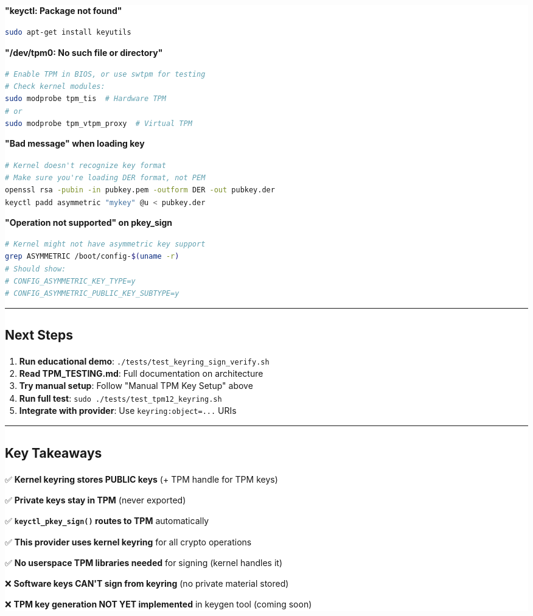 **"keyctl: Package not found"**
```bash
sudo apt-get install keyutils
```

**"/dev/tpm0: No such file or directory"**
```bash
# Enable TPM in BIOS, or use swtpm for testing
# Check kernel modules:
sudo modprobe tpm_tis  # Hardware TPM
# or
sudo modprobe tpm_vtpm_proxy  # Virtual TPM
```

**"Bad message" when loading key**
```bash
# Kernel doesn't recognize key format
# Make sure you're loading DER format, not PEM
openssl rsa -pubin -in pubkey.pem -outform DER -out pubkey.der
keyctl padd asymmetric "mykey" @u < pubkey.der
```

**"Operation not supported" on pkey_sign**
```bash
# Kernel might not have asymmetric key support
grep ASYMMETRIC /boot/config-$(uname -r)
# Should show:
# CONFIG_ASYMMETRIC_KEY_TYPE=y
# CONFIG_ASYMMETRIC_PUBLIC_KEY_SUBTYPE=y
```

---

## Next Steps

1. **Run educational demo**: `./tests/test_keyring_sign_verify.sh`
2. **Read TPM_TESTING.md**: Full documentation on architecture
3. **Try manual setup**: Follow "Manual TPM Key Setup" above
4. **Run full test**: `sudo ./tests/test_tpm12_keyring.sh`
5. **Integrate with provider**: Use `keyring:object=...` URIs

---

## Key Takeaways

✅ **Kernel keyring stores PUBLIC keys** (+ TPM handle for TPM keys)

✅ **Private keys stay in TPM** (never exported)

✅ **`keyctl_pkey_sign()` routes to TPM** automatically

✅ **This provider uses kernel keyring** for all crypto operations

✅ **No userspace TPM libraries needed** for signing (kernel handles it)

❌ **Software keys CAN'T sign from keyring** (no private material stored)

❌ **TPM key generation NOT YET implemented** in keygen tool (coming soon)
